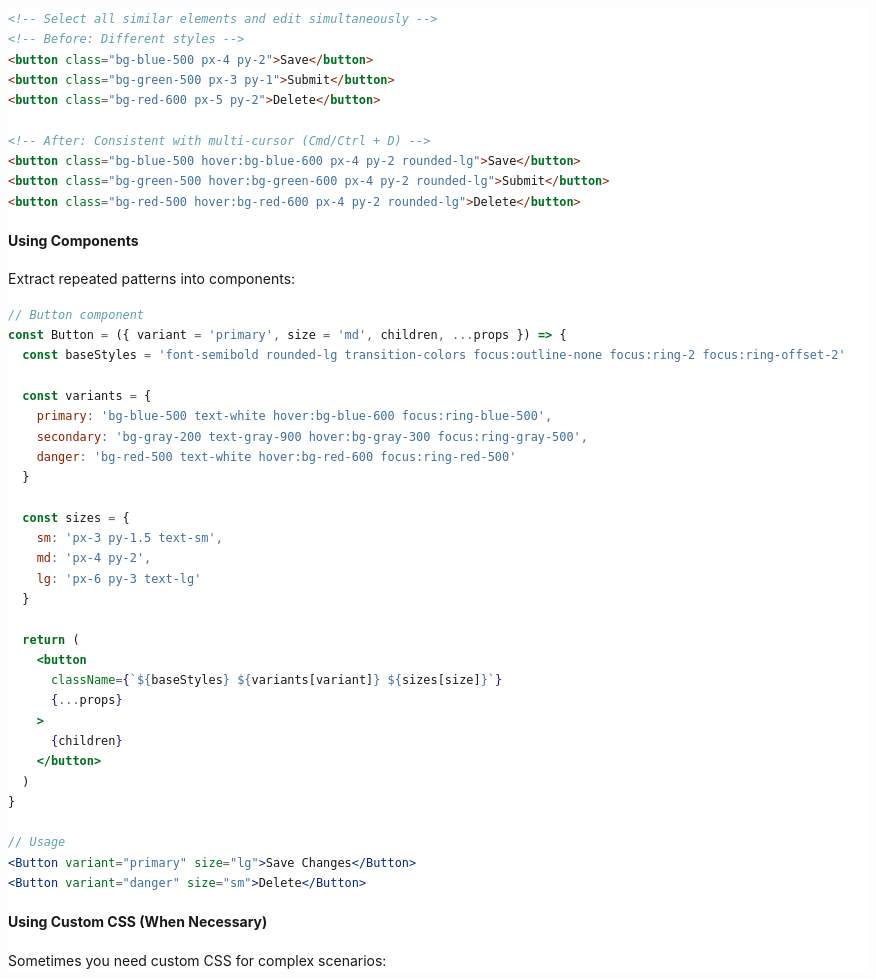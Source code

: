 ```html
<!-- Select all similar elements and edit simultaneously -->
<!-- Before: Different styles -->
<button class="bg-blue-500 px-4 py-2">Save</button>
<button class="bg-green-500 px-3 py-1">Submit</button>
<button class="bg-red-600 px-5 py-2">Delete</button>

<!-- After: Consistent with multi-cursor (Cmd/Ctrl + D) -->
<button class="bg-blue-500 hover:bg-blue-600 px-4 py-2 rounded-lg">Save</button>
<button class="bg-green-500 hover:bg-green-600 px-4 py-2 rounded-lg">Submit</button>
<button class="bg-red-500 hover:bg-red-600 px-4 py-2 rounded-lg">Delete</button>
```

#### **Using Components**

Extract repeated patterns into components:

```jsx
// Button component
const Button = ({ variant = 'primary', size = 'md', children, ...props }) => {
  const baseStyles = 'font-semibold rounded-lg transition-colors focus:outline-none focus:ring-2 focus:ring-offset-2'

  const variants = {
    primary: 'bg-blue-500 text-white hover:bg-blue-600 focus:ring-blue-500',
    secondary: 'bg-gray-200 text-gray-900 hover:bg-gray-300 focus:ring-gray-500',
    danger: 'bg-red-500 text-white hover:bg-red-600 focus:ring-red-500'
  }

  const sizes = {
    sm: 'px-3 py-1.5 text-sm',
    md: 'px-4 py-2',
    lg: 'px-6 py-3 text-lg'
  }

  return (
    <button 
      className={`${baseStyles} ${variants[variant]} ${sizes[size]}`} 
      {...props}
    >
      {children}
    </button>
  )
}

// Usage
<Button variant="primary" size="lg">Save Changes</Button>
<Button variant="danger" size="sm">Delete</Button>
```

#### **Using Custom CSS (When Necessary)**

Sometimes you need custom CSS for complex scenarios:
